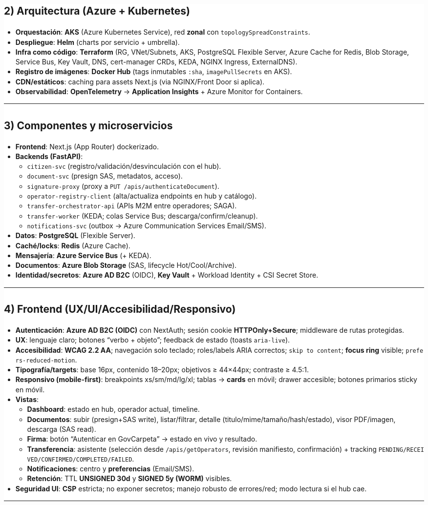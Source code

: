 
## 2) Arquitectura (Azure + Kubernetes)
- **Orquestación**: **AKS** (Azure Kubernetes Service), red **zonal** con `topologySpreadConstraints`.
- **Despliegue**: **Helm** (charts por servicio + umbrella).
- **Infra como código**: **Terraform** (RG, VNet/Subnets, AKS, PostgreSQL Flexible Server, Azure Cache for Redis, Blob Storage, Service Bus, Key Vault, DNS, cert-manager CRDs, KEDA, NGINX Ingress, ExternalDNS).
- **Registro de imágenes**: **Docker Hub** (tags inmutables `:sha`, `imagePullSecrets` en AKS).
- **CDN/estáticos**: caching para assets Next.js (via NGINX/Front Door si aplica).
- **Observabilidad**: **OpenTelemetry** → **Application Insights** + Azure Monitor for Containers.

---

## 3) Componentes y microservicios
- **Frontend**: Next.js (App Router) dockerizado.
- **Backends (FastAPI)**:
  - `citizen-svc` (registro/validación/desvinculación con el hub).
  - `document-svc` (presign SAS, metadatos, acceso).
  - `signature-proxy` (proxy a `PUT /apis/authenticateDocument`).
  - `operator-registry-client` (alta/actualiza endpoints en hub y catálogo).
  - `transfer-orchestrator-api` (APIs M2M entre operadores; SAGA).
  - `transfer-worker` (KEDA; colas Service Bus; descarga/confirm/cleanup).
  - `notifications-svc` (outbox → Azure Communication Services Email/SMS).
- **Datos**: **PostgreSQL** (Flexible Server).
- **Caché/locks**: **Redis** (Azure Cache).
- **Mensajería**: **Azure Service Bus** (+ KEDA).
- **Documentos**: **Azure Blob Storage** (SAS, lifecycle Hot/Cool/Archive).
- **Identidad/secretos**: **Azure AD B2C** (OIDC), **Key Vault** + Workload Identity + CSI Secret Store.

---

## 4) Frontend (UX/UI/Accesibilidad/Responsivo)
- **Autenticación**: **Azure AD B2C (OIDC)** con NextAuth; sesión cookie **HTTPOnly+Secure**; middleware de rutas protegidas.
- **UX**: lenguaje claro; botones “verbo + objeto”; feedback de estado (toasts `aria-live`).
- **Accesibilidad**: **WCAG 2.2 AA**; navegación solo teclado; roles/labels ARIA correctos; `skip to content`; **focus ring** visible; `prefers-reduced-motion`.
- **Tipografía/targets**: base 16px, contenido 18–20px; objetivos ≥ 44×44px; contraste ≥ 4.5:1.
- **Responsivo (mobile-first)**: breakpoints xs/sm/md/lg/xl; tablas → **cards** en móvil; drawer accesible; botones primarios sticky en móvil.
- **Vistas**:
  - **Dashboard**: estado en hub, operador actual, timeline.
  - **Documentos**: subir (presign+SAS write), listar/filtrar, detalle (titulo/mime/tamaño/hash/estado), visor PDF/imagen, descarga (SAS read).
  - **Firma**: botón “Autenticar en GovCarpeta” → estado en vivo y resultado.
  - **Transferencia**: asistente (selección desde `/apis/getOperators`, revisión manifiesto, confirmación) + tracking `PENDING/RECEIVED/CONFIRMED/COMPLETED/FAILED`.
  - **Notificaciones**: centro y **preferencias** (Email/SMS).
  - **Retención**: TTL **UNSIGNED 30d** y **SIGNED 5y (WORM)** visibles.
- **Seguridad UI**: **CSP** estricta; no exponer secretos; manejo robusto de errores/red; modo lectura si el hub cae.

---